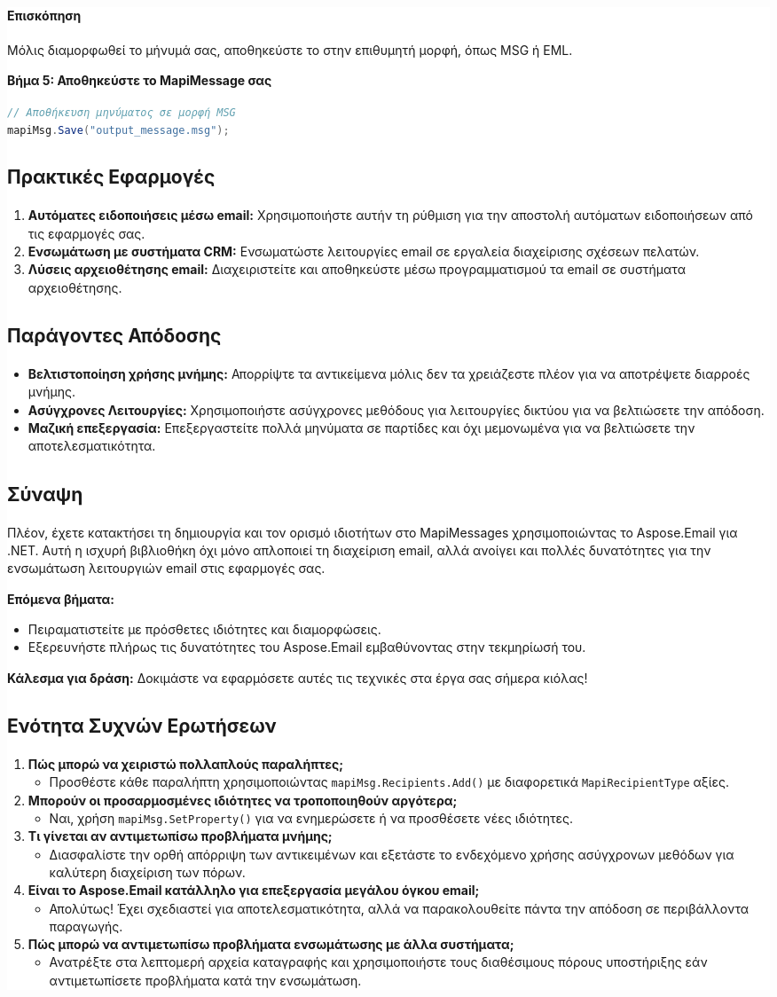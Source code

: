 #### Επισκόπηση
Μόλις διαμορφωθεί το μήνυμά σας, αποθηκεύστε το στην επιθυμητή μορφή, όπως MSG ή EML.

**Βήμα 5: Αποθηκεύστε το MapiMessage σας**

```csharp
// Αποθήκευση μηνύματος σε μορφή MSG
mapiMsg.Save("output_message.msg");
```

## Πρακτικές Εφαρμογές
1. **Αυτόματες ειδοποιήσεις μέσω email:** Χρησιμοποιήστε αυτήν τη ρύθμιση για την αποστολή αυτόματων ειδοποιήσεων από τις εφαρμογές σας.
2. **Ενσωμάτωση με συστήματα CRM:** Ενσωματώστε λειτουργίες email σε εργαλεία διαχείρισης σχέσεων πελατών.
3. **Λύσεις αρχειοθέτησης email:** Διαχειριστείτε και αποθηκεύστε μέσω προγραμματισμού τα email σε συστήματα αρχειοθέτησης.

## Παράγοντες Απόδοσης
- **Βελτιστοποίηση χρήσης μνήμης:** Απορρίψτε τα αντικείμενα μόλις δεν τα χρειάζεστε πλέον για να αποτρέψετε διαρροές μνήμης.
- **Ασύγχρονες Λειτουργίες:** Χρησιμοποιήστε ασύγχρονες μεθόδους για λειτουργίες δικτύου για να βελτιώσετε την απόδοση.
- **Μαζική επεξεργασία:** Επεξεργαστείτε πολλά μηνύματα σε παρτίδες και όχι μεμονωμένα για να βελτιώσετε την αποτελεσματικότητα.

## Σύναψη
Πλέον, έχετε κατακτήσει τη δημιουργία και τον ορισμό ιδιοτήτων στο MapiMessages χρησιμοποιώντας το Aspose.Email για .NET. Αυτή η ισχυρή βιβλιοθήκη όχι μόνο απλοποιεί τη διαχείριση email, αλλά ανοίγει και πολλές δυνατότητες για την ενσωμάτωση λειτουργιών email στις εφαρμογές σας.

**Επόμενα βήματα:**
- Πειραματιστείτε με πρόσθετες ιδιότητες και διαμορφώσεις.
- Εξερευνήστε πλήρως τις δυνατότητες του Aspose.Email εμβαθύνοντας στην τεκμηρίωσή του.

**Κάλεσμα για δράση:** Δοκιμάστε να εφαρμόσετε αυτές τις τεχνικές στα έργα σας σήμερα κιόλας!

## Ενότητα Συχνών Ερωτήσεων
1. **Πώς μπορώ να χειριστώ πολλαπλούς παραλήπτες;**
   - Προσθέστε κάθε παραλήπτη χρησιμοποιώντας `mapiMsg.Recipients.Add()` με διαφορετικά `MapiRecipientType` αξίες.
2. **Μπορούν οι προσαρμοσμένες ιδιότητες να τροποποιηθούν αργότερα;**
   - Ναι, χρήση `mapiMsg.SetProperty()` για να ενημερώσετε ή να προσθέσετε νέες ιδιότητες.
3. **Τι γίνεται αν αντιμετωπίσω προβλήματα μνήμης;**
   - Διασφαλίστε την ορθή απόρριψη των αντικειμένων και εξετάστε το ενδεχόμενο χρήσης ασύγχρονων μεθόδων για καλύτερη διαχείριση των πόρων.
4. **Είναι το Aspose.Email κατάλληλο για επεξεργασία μεγάλου όγκου email;**
   - Απολύτως! Έχει σχεδιαστεί για αποτελεσματικότητα, αλλά να παρακολουθείτε πάντα την απόδοση σε περιβάλλοντα παραγωγής.
5. **Πώς μπορώ να αντιμετωπίσω προβλήματα ενσωμάτωσης με άλλα συστήματα;**
   - Ανατρέξτε στα λεπτομερή αρχεία καταγραφής και χρησιμοποιήστε τους διαθέσιμους πόρους υποστήριξης εάν αντιμετωπίσετε προβλήματα κατά την ενσωμάτωση.
